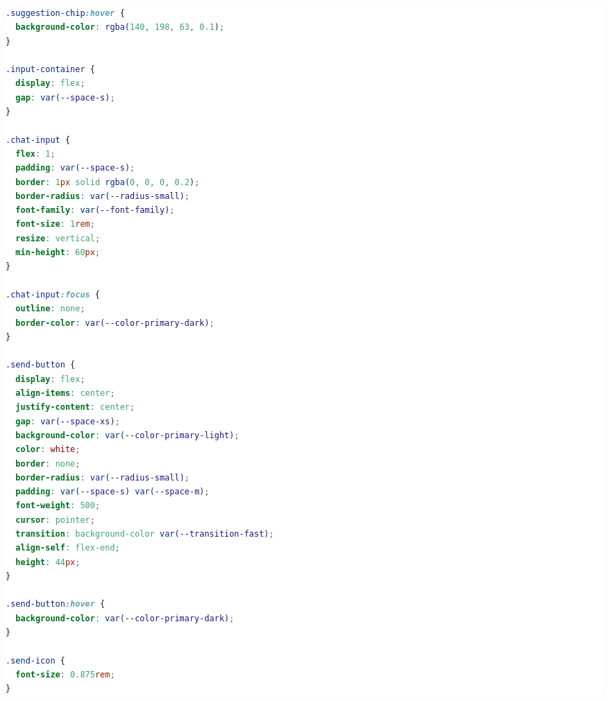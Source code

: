 ```css
.suggestion-chip:hover {
  background-color: rgba(140, 198, 63, 0.1);
}

.input-container {
  display: flex;
  gap: var(--space-s);
}

.chat-input {
  flex: 1;
  padding: var(--space-s);
  border: 1px solid rgba(0, 0, 0, 0.2);
  border-radius: var(--radius-small);
  font-family: var(--font-family);
  font-size: 1rem;
  resize: vertical;
  min-height: 60px;
}

.chat-input:focus {
  outline: none;
  border-color: var(--color-primary-dark);
}

.send-button {
  display: flex;
  align-items: center;
  justify-content: center;
  gap: var(--space-xs);
  background-color: var(--color-primary-light);
  color: white;
  border: none;
  border-radius: var(--radius-small);
  padding: var(--space-s) var(--space-m);
  font-weight: 500;
  cursor: pointer;
  transition: background-color var(--transition-fast);
  align-self: flex-end;
  height: 44px;
}

.send-button:hover {
  background-color: var(--color-primary-dark);
}

.send-icon {
  font-size: 0.875rem;
}
```
